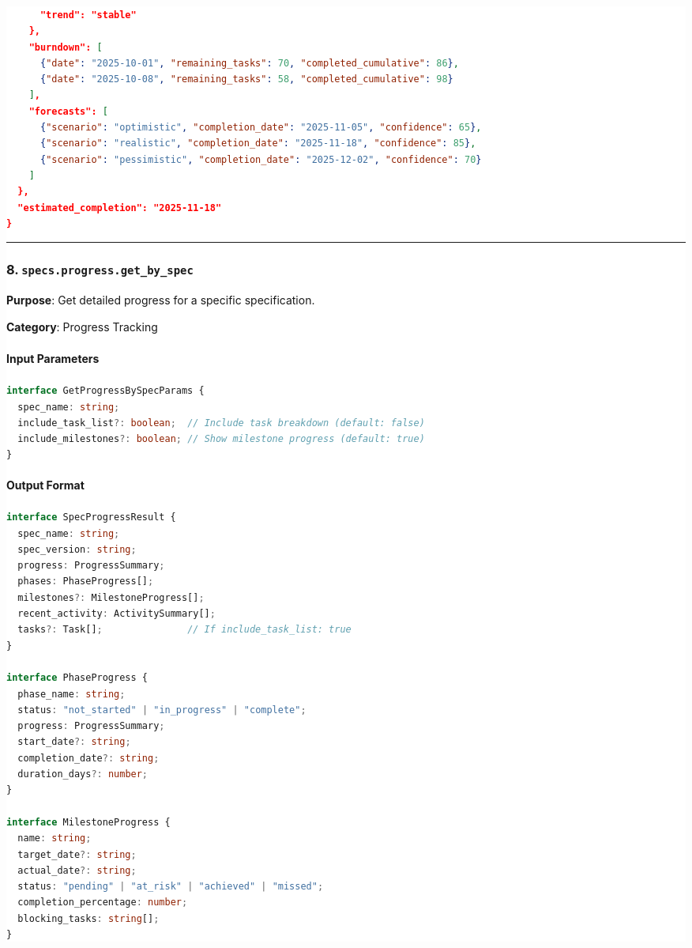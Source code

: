 ```json
      "trend": "stable"
    },
    "burndown": [
      {"date": "2025-10-01", "remaining_tasks": 70, "completed_cumulative": 86},
      {"date": "2025-10-08", "remaining_tasks": 58, "completed_cumulative": 98}
    ],
    "forecasts": [
      {"scenario": "optimistic", "completion_date": "2025-11-05", "confidence": 65},
      {"scenario": "realistic", "completion_date": "2025-11-18", "confidence": 85},
      {"scenario": "pessimistic", "completion_date": "2025-12-02", "confidence": 70}
    ]
  },
  "estimated_completion": "2025-11-18"
}
```

---

### 8. `specs.progress.get_by_spec`

**Purpose**: Get detailed progress for a specific specification.

**Category**: Progress Tracking

#### Input Parameters

```typescript
interface GetProgressBySpecParams {
  spec_name: string;
  include_task_list?: boolean;  // Include task breakdown (default: false)
  include_milestones?: boolean; // Show milestone progress (default: true)
}
```

#### Output Format

```typescript
interface SpecProgressResult {
  spec_name: string;
  spec_version: string;
  progress: ProgressSummary;
  phases: PhaseProgress[];
  milestones?: MilestoneProgress[];
  recent_activity: ActivitySummary[];
  tasks?: Task[];               // If include_task_list: true
}

interface PhaseProgress {
  phase_name: string;
  status: "not_started" | "in_progress" | "complete";
  progress: ProgressSummary;
  start_date?: string;
  completion_date?: string;
  duration_days?: number;
}

interface MilestoneProgress {
  name: string;
  target_date?: string;
  actual_date?: string;
  status: "pending" | "at_risk" | "achieved" | "missed";
  completion_percentage: number;
  blocking_tasks: string[];
}

```